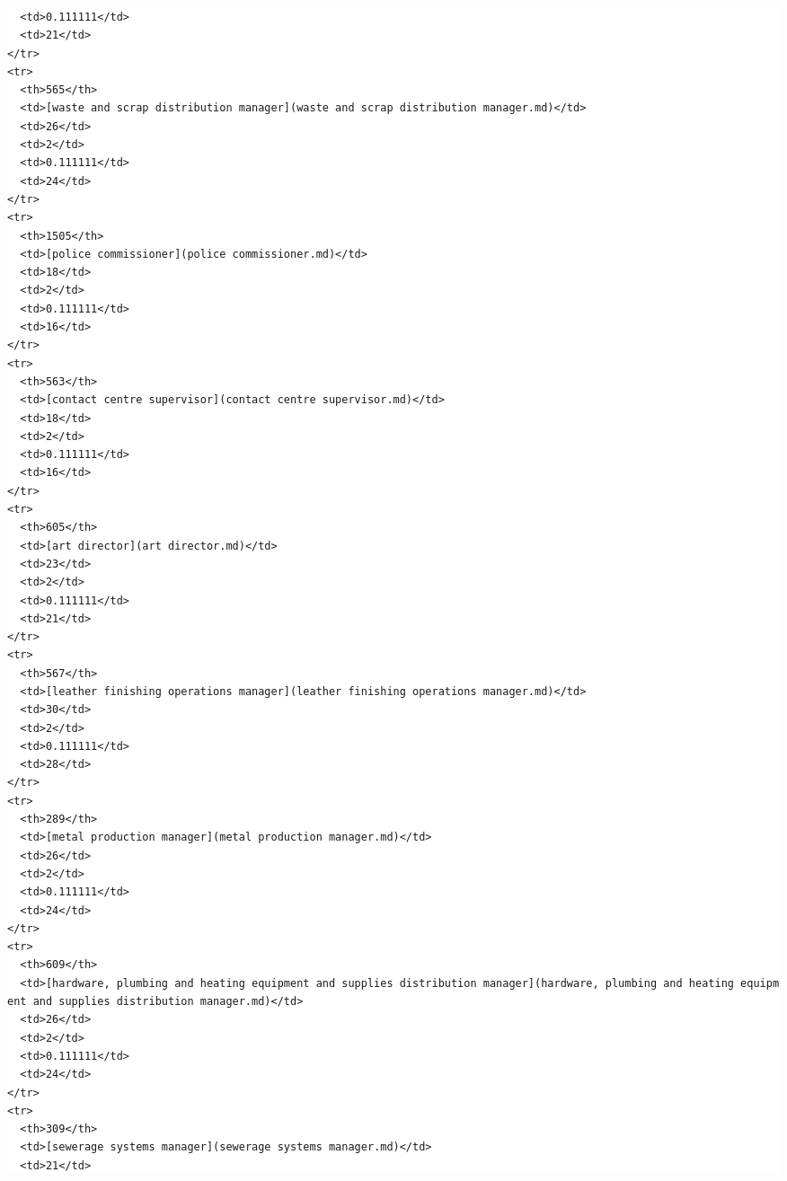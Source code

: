       <td>0.111111</td>
      <td>21</td>
    </tr>
    <tr>
      <th>565</th>
      <td>[waste and scrap distribution manager](waste and scrap distribution manager.md)</td>
      <td>26</td>
      <td>2</td>
      <td>0.111111</td>
      <td>24</td>
    </tr>
    <tr>
      <th>1505</th>
      <td>[police commissioner](police commissioner.md)</td>
      <td>18</td>
      <td>2</td>
      <td>0.111111</td>
      <td>16</td>
    </tr>
    <tr>
      <th>563</th>
      <td>[contact centre supervisor](contact centre supervisor.md)</td>
      <td>18</td>
      <td>2</td>
      <td>0.111111</td>
      <td>16</td>
    </tr>
    <tr>
      <th>605</th>
      <td>[art director](art director.md)</td>
      <td>23</td>
      <td>2</td>
      <td>0.111111</td>
      <td>21</td>
    </tr>
    <tr>
      <th>567</th>
      <td>[leather finishing operations manager](leather finishing operations manager.md)</td>
      <td>30</td>
      <td>2</td>
      <td>0.111111</td>
      <td>28</td>
    </tr>
    <tr>
      <th>289</th>
      <td>[metal production manager](metal production manager.md)</td>
      <td>26</td>
      <td>2</td>
      <td>0.111111</td>
      <td>24</td>
    </tr>
    <tr>
      <th>609</th>
      <td>[hardware, plumbing and heating equipment and supplies distribution manager](hardware, plumbing and heating equipment and supplies distribution manager.md)</td>
      <td>26</td>
      <td>2</td>
      <td>0.111111</td>
      <td>24</td>
    </tr>
    <tr>
      <th>309</th>
      <td>[sewerage systems manager](sewerage systems manager.md)</td>
      <td>21</td>